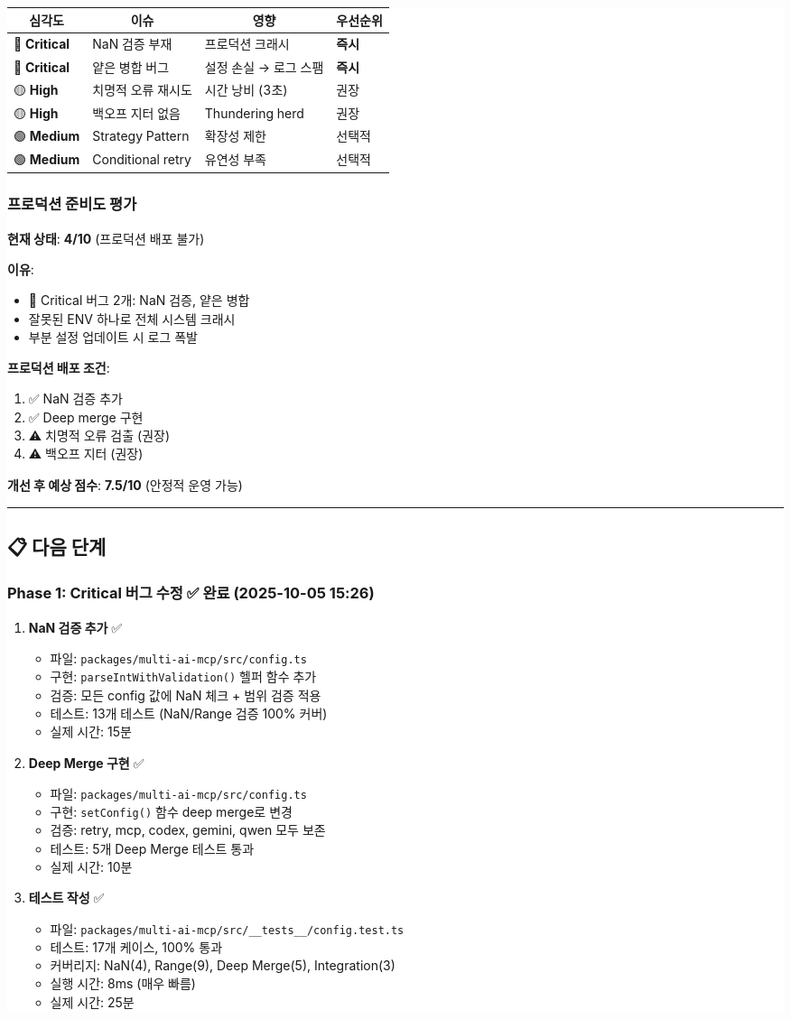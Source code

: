 | 심각도 | 이슈 | 영향 | 우선순위 |
|--------|------|------|----------|
| 🔴 **Critical** | NaN 검증 부재 | 프로덕션 크래시 | **즉시** |
| 🔴 **Critical** | 얕은 병합 버그 | 설정 손실 → 로그 스팸 | **즉시** |
| 🟡 **High** | 치명적 오류 재시도 | 시간 낭비 (3초) | 권장 |
| 🟡 **High** | 백오프 지터 없음 | Thundering herd | 권장 |
| 🟢 **Medium** | Strategy Pattern | 확장성 제한 | 선택적 |
| 🟢 **Medium** | Conditional retry | 유연성 부족 | 선택적 |

### 프로덕션 준비도 평가

**현재 상태**: **4/10** (프로덕션 배포 불가)

**이유**:
- 🔴 Critical 버그 2개: NaN 검증, 얕은 병합
- 잘못된 ENV 하나로 전체 시스템 크래시
- 부분 설정 업데이트 시 로그 폭발

**프로덕션 배포 조건**:
1. ✅ NaN 검증 추가
2. ✅ Deep merge 구현
3. ⚠️ 치명적 오류 검출 (권장)
4. ⚠️ 백오프 지터 (권장)

**개선 후 예상 점수**: **7.5/10** (안정적 운영 가능)

---

## 📋 다음 단계

### Phase 1: Critical 버그 수정 ✅ **완료** (2025-10-05 15:26)

1. **NaN 검증 추가** ✅
   - 파일: `packages/multi-ai-mcp/src/config.ts`
   - 구현: `parseIntWithValidation()` 헬퍼 함수 추가
   - 검증: 모든 config 값에 NaN 체크 + 범위 검증 적용
   - 테스트: 13개 테스트 (NaN/Range 검증 100% 커버)
   - 실제 시간: 15분

2. **Deep Merge 구현** ✅
   - 파일: `packages/multi-ai-mcp/src/config.ts`
   - 구현: `setConfig()` 함수 deep merge로 변경
   - 검증: retry, mcp, codex, gemini, qwen 모두 보존
   - 테스트: 5개 Deep Merge 테스트 통과
   - 실제 시간: 10분

3. **테스트 작성** ✅
   - 파일: `packages/multi-ai-mcp/src/__tests__/config.test.ts`
   - 테스트: 17개 케이스, 100% 통과
   - 커버리지: NaN(4), Range(9), Deep Merge(5), Integration(3)
   - 실행 시간: 8ms (매우 빠름)
   - 실제 시간: 25분
